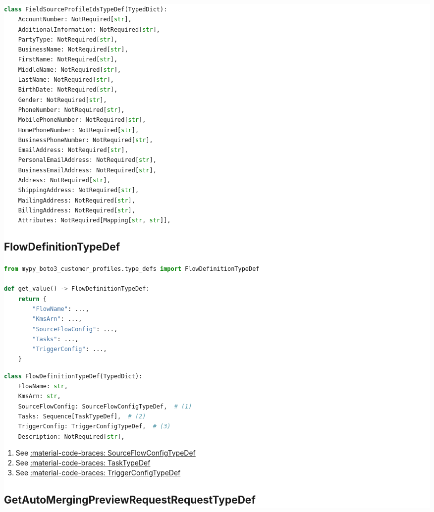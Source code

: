 ```python title="Definition"
class FieldSourceProfileIdsTypeDef(TypedDict):
    AccountNumber: NotRequired[str],
    AdditionalInformation: NotRequired[str],
    PartyType: NotRequired[str],
    BusinessName: NotRequired[str],
    FirstName: NotRequired[str],
    MiddleName: NotRequired[str],
    LastName: NotRequired[str],
    BirthDate: NotRequired[str],
    Gender: NotRequired[str],
    PhoneNumber: NotRequired[str],
    MobilePhoneNumber: NotRequired[str],
    HomePhoneNumber: NotRequired[str],
    BusinessPhoneNumber: NotRequired[str],
    EmailAddress: NotRequired[str],
    PersonalEmailAddress: NotRequired[str],
    BusinessEmailAddress: NotRequired[str],
    Address: NotRequired[str],
    ShippingAddress: NotRequired[str],
    MailingAddress: NotRequired[str],
    BillingAddress: NotRequired[str],
    Attributes: NotRequired[Mapping[str, str]],
```

## FlowDefinitionTypeDef

```python title="Usage Example"
from mypy_boto3_customer_profiles.type_defs import FlowDefinitionTypeDef

def get_value() -> FlowDefinitionTypeDef:
    return {
        "FlowName": ...,
        "KmsArn": ...,
        "SourceFlowConfig": ...,
        "Tasks": ...,
        "TriggerConfig": ...,
    }
```

```python title="Definition"
class FlowDefinitionTypeDef(TypedDict):
    FlowName: str,
    KmsArn: str,
    SourceFlowConfig: SourceFlowConfigTypeDef,  # (1)
    Tasks: Sequence[TaskTypeDef],  # (2)
    TriggerConfig: TriggerConfigTypeDef,  # (3)
    Description: NotRequired[str],
```

1. See [:material-code-braces: SourceFlowConfigTypeDef](./type_defs.md#sourceflowconfigtypedef) 
2. See [:material-code-braces: TaskTypeDef](./type_defs.md#tasktypedef) 
3. See [:material-code-braces: TriggerConfigTypeDef](./type_defs.md#triggerconfigtypedef) 
## GetAutoMergingPreviewRequestRequestTypeDef
